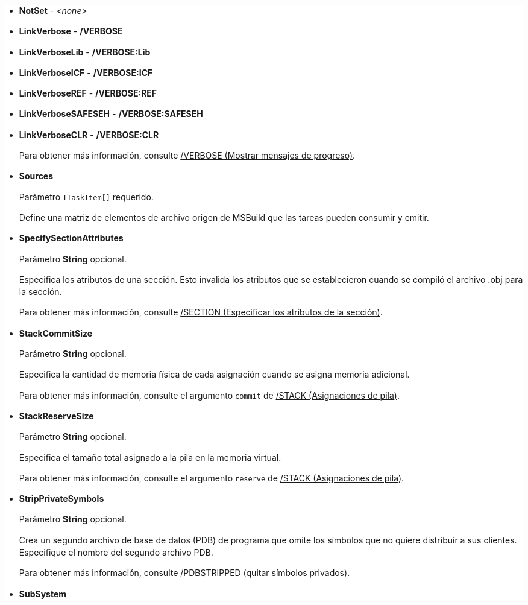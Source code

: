   - **NotSet** - *\<none>*  
  
  - **LinkVerbose** - **/VERBOSE**  
  
  - **LinkVerboseLib** - **/VERBOSE:Lib**  
  
  - **LinkVerboseICF** - **/VERBOSE:ICF**  
  
  - **LinkVerboseREF** - **/VERBOSE:REF**  
  
  - **LinkVerboseSAFESEH** - **/VERBOSE:SAFESEH**  
  
  - **LinkVerboseCLR** - **/VERBOSE:CLR**  
  
    Para obtener más información, consulte [/VERBOSE (Mostrar mensajes de progreso)](http://msdn.microsoft.com/library/9c347d98-4c37-4724-a39e-0983934693ab).  
  
- **Sources**  
  
   Parámetro `ITaskItem[]` requerido.  
  
   Define una matriz de elementos de archivo origen de MSBuild que las tareas pueden consumir y emitir.  
  
- **SpecifySectionAttributes**  
  
   Parámetro **String** opcional.  
  
   Especifica los atributos de una sección. Esto invalida los atributos que se establecieron cuando se compiló el archivo .obj para la sección.  
  
   Para obtener más información, consulte [/SECTION (Especificar los atributos de la sección)](http://msdn.microsoft.com/library/92b69d81-e421-462e-b46f-7d0dff9b9d16).  
  
- **StackCommitSize**  
  
   Parámetro **String** opcional.  
  
   Especifica la cantidad de memoria física de cada asignación cuando se asigna memoria adicional.  
  
   Para obtener más información, consulte el argumento `commit` de [/STACK (Asignaciones de pila)](http://msdn.microsoft.com/library/73283660-e4bd-47cc-b5ca-04c5d739034c).  
  
- **StackReserveSize**  
  
   Parámetro **String** opcional.  
  
   Especifica el tamaño total asignado a la pila en la memoria virtual.  
  
   Para obtener más información, consulte el argumento `reserve` de [/STACK (Asignaciones de pila)](http://msdn.microsoft.com/library/73283660-e4bd-47cc-b5ca-04c5d739034c).  
  
- **StripPrivateSymbols**  
  
   Parámetro **String** opcional.  
  
   Crea un segundo archivo de base de datos (PDB) de programa que omite los símbolos que no quiere distribuir a sus clientes. Especifique el nombre del segundo archivo PDB.  
  
   Para obtener más información, consulte [/PDBSTRIPPED (quitar símbolos privados)](http://msdn.microsoft.com/library/9b9e0070-6a13-4142-8180-19c003fbbd55).  
  
- **SubSystem**  
  